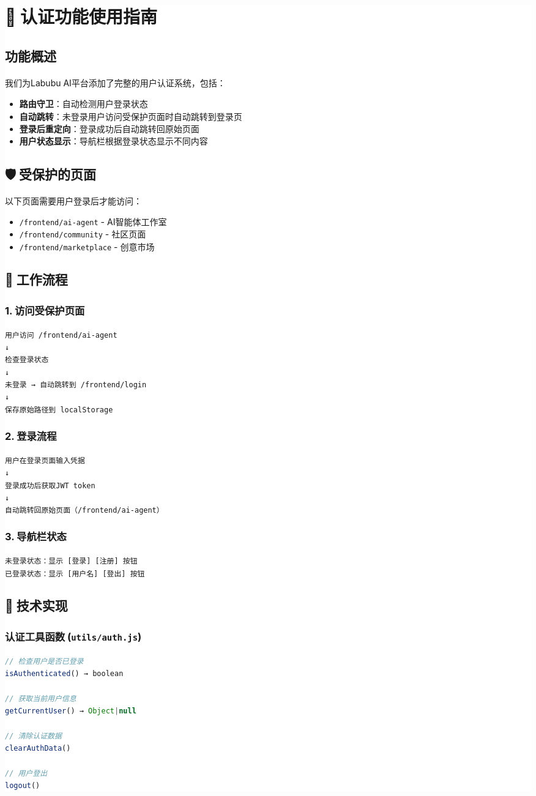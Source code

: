 # 🔐 认证功能使用指南

## 功能概述

我们为Labubu AI平台添加了完整的用户认证系统，包括：
- **路由守卫**：自动检测用户登录状态
- **自动跳转**：未登录用户访问受保护页面时自动跳转到登录页
- **登录后重定向**：登录成功后自动跳转回原始页面
- **用户状态显示**：导航栏根据登录状态显示不同内容

## 🛡️ 受保护的页面

以下页面需要用户登录后才能访问：
- `/frontend/ai-agent` - AI智能体工作室
- `/frontend/community` - 社区页面
- `/frontend/marketplace` - 创意市场

## 🔄 工作流程

### 1. 访问受保护页面
```
用户访问 /frontend/ai-agent
↓
检查登录状态
↓
未登录 → 自动跳转到 /frontend/login
↓
保存原始路径到 localStorage
```

### 2. 登录流程
```
用户在登录页面输入凭据
↓
登录成功后获取JWT token
↓
自动跳转回原始页面（/frontend/ai-agent）
```

### 3. 导航栏状态
```
未登录状态：显示 [登录] [注册] 按钮
已登录状态：显示 [用户名] [登出] 按钮
```

## 🔧 技术实现

### 认证工具函数 (`utils/auth.js`)
```javascript
// 检查用户是否已登录
isAuthenticated() → boolean

// 获取当前用户信息
getCurrentUser() → Object|null

// 清除认证数据
clearAuthData()

// 用户登出
logout()
```